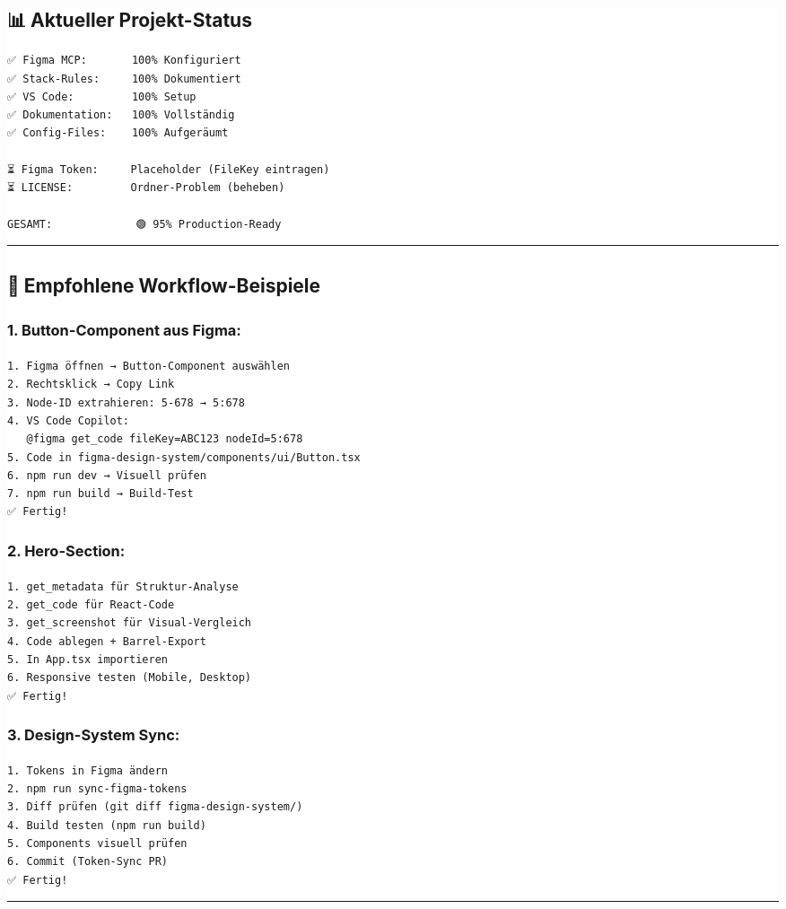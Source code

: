 
## 📊 **Aktueller Projekt-Status**

```
✅ Figma MCP:       100% Konfiguriert
✅ Stack-Rules:     100% Dokumentiert
✅ VS Code:         100% Setup
✅ Dokumentation:   100% Vollständig
✅ Config-Files:    100% Aufgeräumt

⏳ Figma Token:     Placeholder (FileKey eintragen)
⏳ LICENSE:         Ordner-Problem (beheben)

GESAMT:             🟢 95% Production-Ready
```

---

## 🎯 **Empfohlene Workflow-Beispiele**

### **1. Button-Component aus Figma:**

```
1. Figma öffnen → Button-Component auswählen
2. Rechtsklick → Copy Link
3. Node-ID extrahieren: 5-678 → 5:678
4. VS Code Copilot:
   @figma get_code fileKey=ABC123 nodeId=5:678
5. Code in figma-design-system/components/ui/Button.tsx
6. npm run dev → Visuell prüfen
7. npm run build → Build-Test
✅ Fertig!
```

### **2. Hero-Section:**

```
1. get_metadata für Struktur-Analyse
2. get_code für React-Code
3. get_screenshot für Visual-Vergleich
4. Code ablegen + Barrel-Export
5. In App.tsx importieren
6. Responsive testen (Mobile, Desktop)
✅ Fertig!
```

### **3. Design-System Sync:**

```
1. Tokens in Figma ändern
2. npm run sync-figma-tokens
3. Diff prüfen (git diff figma-design-system/)
4. Build testen (npm run build)
5. Components visuell prüfen
6. Commit (Token-Sync PR)
✅ Fertig!
```

---